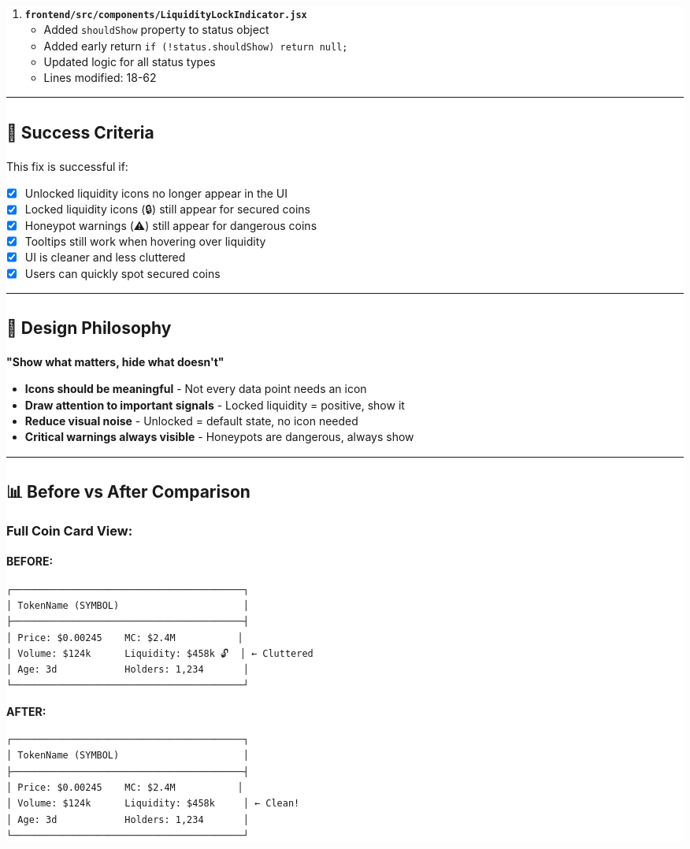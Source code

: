 1. **`frontend/src/components/LiquidityLockIndicator.jsx`**
   - Added `shouldShow` property to status object
   - Added early return `if (!status.shouldShow) return null;`
   - Updated logic for all status types
   - Lines modified: 18-62

---

## 🎯 Success Criteria

This fix is successful if:

- [x] Unlocked liquidity icons no longer appear in the UI
- [x] Locked liquidity icons (🔒) still appear for secured coins
- [x] Honeypot warnings (⚠️) still appear for dangerous coins
- [x] Tooltips still work when hovering over liquidity
- [x] UI is cleaner and less cluttered
- [x] Users can quickly spot secured coins

---

## 💭 Design Philosophy

**"Show what matters, hide what doesn't"**

- **Icons should be meaningful** - Not every data point needs an icon
- **Draw attention to important signals** - Locked liquidity = positive, show it
- **Reduce visual noise** - Unlocked = default state, no icon needed
- **Critical warnings always visible** - Honeypots are dangerous, always show

---

## 📊 Before vs After Comparison

### Full Coin Card View:

**BEFORE:**
```
┌─────────────────────────────────────────┐
│ TokenName (SYMBOL)                      │
├─────────────────────────────────────────┤
│ Price: $0.00245    MC: $2.4M           │
│ Volume: $124k      Liquidity: $458k 🔓  │ ← Cluttered
│ Age: 3d            Holders: 1,234       │
└─────────────────────────────────────────┘
```

**AFTER:**
```
┌─────────────────────────────────────────┐
│ TokenName (SYMBOL)                      │
├─────────────────────────────────────────┤
│ Price: $0.00245    MC: $2.4M           │
│ Volume: $124k      Liquidity: $458k     │ ← Clean!
│ Age: 3d            Holders: 1,234       │
└─────────────────────────────────────────┘
```
